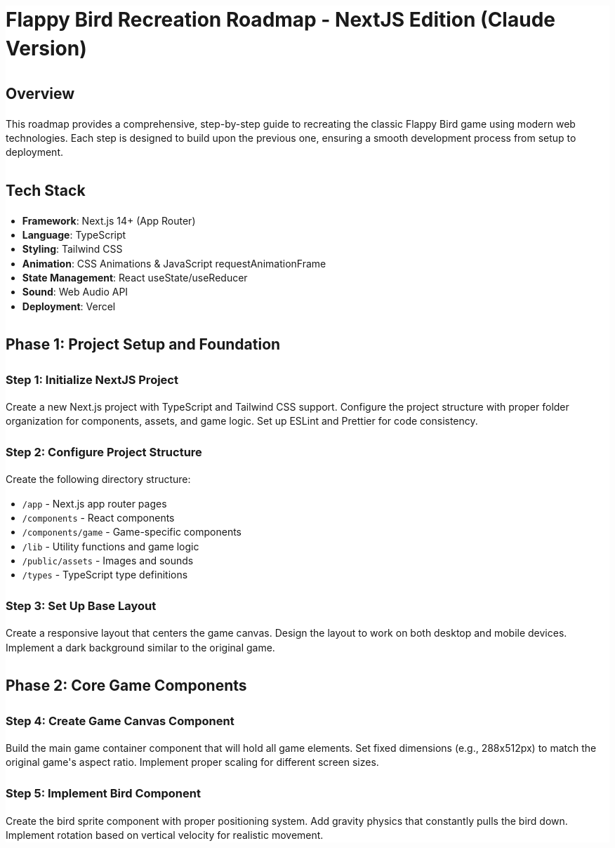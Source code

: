 # Flappy Bird Recreation Roadmap - NextJS Edition (Claude Version)

## Overview
This roadmap provides a comprehensive, step-by-step guide to recreating the classic Flappy Bird game using modern web technologies. Each step is designed to build upon the previous one, ensuring a smooth development process from setup to deployment.

## Tech Stack
- **Framework**: Next.js 14+ (App Router)
- **Language**: TypeScript
- **Styling**: Tailwind CSS
- **Animation**: CSS Animations & JavaScript requestAnimationFrame
- **State Management**: React useState/useReducer
- **Sound**: Web Audio API
- **Deployment**: Vercel

## Phase 1: Project Setup and Foundation

### Step 1: Initialize NextJS Project
Create a new Next.js project with TypeScript and Tailwind CSS support. Configure the project structure with proper folder organization for components, assets, and game logic. Set up ESLint and Prettier for code consistency.

### Step 2: Configure Project Structure
Create the following directory structure:
- `/app` - Next.js app router pages
- `/components` - React components
- `/components/game` - Game-specific components
- `/lib` - Utility functions and game logic
- `/public/assets` - Images and sounds
- `/types` - TypeScript type definitions

### Step 3: Set Up Base Layout
Create a responsive layout that centers the game canvas. Design the layout to work on both desktop and mobile devices. Implement a dark background similar to the original game.

## Phase 2: Core Game Components

### Step 4: Create Game Canvas Component
Build the main game container component that will hold all game elements. Set fixed dimensions (e.g., 288x512px) to match the original game's aspect ratio. Implement proper scaling for different screen sizes.

### Step 5: Implement Bird Component
Create the bird sprite component with proper positioning system. Add gravity physics that constantly pulls the bird down. Implement rotation based on vertical velocity for realistic movement.
